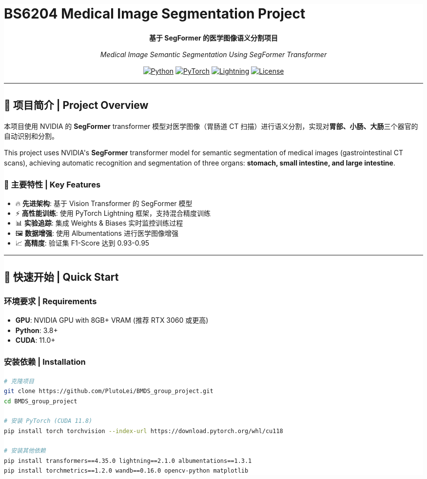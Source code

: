 # BS6204 Medical Image Segmentation Project

<div align="center">

**基于 SegFormer 的医学图像语义分割项目**

*Medical Image Semantic Segmentation Using SegFormer Transformer*

[![Python](https://img.shields.io/badge/Python-3.8+-blue.svg)](https://www.python.org/downloads/)
[![PyTorch](https://img.shields.io/badge/PyTorch-2.0+-ee4c2c.svg)](https://pytorch.org/)
[![Lightning](https://img.shields.io/badge/Lightning-2.1+-792ee5.svg)](https://lightning.ai/)
[![License](https://img.shields.io/badge/License-MIT-green.svg)](LICENSE)

</div>

---

## 📖 项目简介 | Project Overview

本项目使用 NVIDIA 的 **SegFormer** transformer 模型对医学图像（胃肠道 CT 扫描）进行语义分割，实现对**胃部、小肠、大肠**三个器官的自动识别和分割。

This project uses NVIDIA's **SegFormer** transformer model for semantic segmentation of medical images (gastrointestinal CT scans), achieving automatic recognition and segmentation of three organs: **stomach, small intestine, and large intestine**.

### 🎯 主要特性 | Key Features

- 🔥 **先进架构**: 基于 Vision Transformer 的 SegFormer 模型
- ⚡ **高性能训练**: 使用 PyTorch Lightning 框架，支持混合精度训练
- 📊 **实验追踪**: 集成 Weights & Biases 实时监控训练过程
- 🖼️ **数据增强**: 使用 Albumentations 进行医学图像增强
- 📈 **高精度**: 验证集 F1-Score 达到 0.93-0.95

---

## 🚀 快速开始 | Quick Start

### 环境要求 | Requirements

- **GPU**: NVIDIA GPU with 8GB+ VRAM (推荐 RTX 3060 或更高)
- **Python**: 3.8+
- **CUDA**: 11.0+

### 安装依赖 | Installation

```bash
# 克隆项目
git clone https://github.com/PlutoLei/BMDS_group_project.git
cd BMDS_group_project

# 安装 PyTorch (CUDA 11.8)
pip install torch torchvision --index-url https://download.pytorch.org/whl/cu118

# 安装其他依赖
pip install transformers==4.35.0 lightning==2.1.0 albumentations==1.3.1
pip install torchmetrics==1.2.0 wandb==0.16.0 opencv-python matplotlib
```
